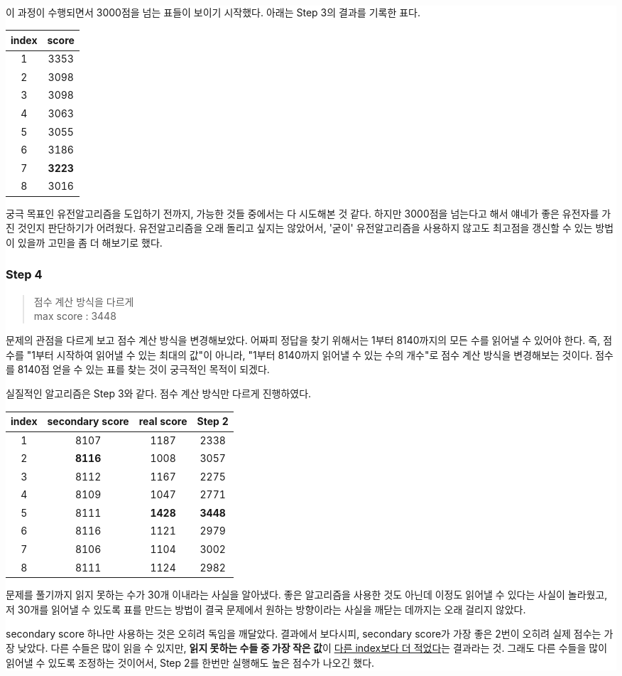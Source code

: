 이 과정이 수행되면서 $3000$점을 넘는 표들이 보이기 시작했다. 아래는 Step 3의 결과를 기록한 표다.

| index |  score   |
| :---: | :------: |
|   1   |   3353   |
|   2   |   3098   |
|   3   |   3098   |
|   4   |   3063   |
|   5   |   3055   |
|   6   |   3186   |
|   7   | **3223** |
|   8   |   3016   |

궁극 목표인 유전알고리즘을 도입하기 전까지, 가능한 것들 중에서는 다 시도해본 것 같다. 하지만 3000점을 넘는다고 해서 얘네가 좋은 유전자를 가진 것인지 판단하기가 어려웠다. 유전알고리즘을 오래 돌리고 싶지는 않았어서, '굳이' 유전알고리즘을 사용하지 않고도 최고점을 갱신할 수 있는 방법이 있을까 고민을 좀 더 해보기로 했다.

### Step 4

> 점수 계산 방식을 다르게  
> max score : 3448

문제의 관점을 다르게 보고 점수 계산 방식을 변경해보았다. 어짜피 정답을 찾기 위해서는 $1$부터 $8140$까지의 모든 수를 읽어낼 수 있어야 한다. 즉, 점수를 "1부터 시작하여 읽어낼 수 있는 최대의 값"이 아니라, "1부터 8140까지 읽어낼 수 있는 수의 개수"로 점수 계산 방식을 변경해보는 것이다. 점수를 $8140$점 얻을 수 있는 표를 찾는 것이 궁극적인 목적이 되겠다.

실질적인 알고리즘은 Step 3와 같다. 점수 계산 방식만 다르게 진행하였다.

| index | secondary score | real score |  Step 2  |
| :---: | :-------------: | :--------: | :------: |
|   1   |      8107       |    1187    |   2338   |
|   2   |    **8116**     |    1008    |   3057   |
|   3   |      8112       |    1167    |   2275   |
|   4   |      8109       |    1047    |   2771   |
|   5   |      8111       |  **1428**  | **3448** |
|   6   |      8116       |    1121    |   2979   |
|   7   |      8106       |    1104    |   3002   |
|   8   |      8111       |    1124    |   2982   |

문제를 풀기까지 읽지 못하는 수가 30개 이내라는 사실을 알아냈다. 좋은 알고리즘을 사용한 것도 아닌데 이정도 읽어낼 수 있다는 사실이 놀라웠고, 저 30개를 읽어낼 수 있도록 표를 만드는 방법이 결국 문제에서 원하는 방향이라는 사실을 깨닫는 데까지는 오래 걸리지 않았다.

secondary score 하나만 사용하는 것은 오히려 독임을 깨달았다. 결과에서 보다시피, secondary score가 가장 좋은 2번이 오히려 실제 점수는 가장 낮았다. 다른 수들은 많이 읽을 수 있지만, **읽지 못하는 수들 중 가장 작은 값**이 <u>다른 index보다 더 적었다</u>는 결과라는 것. 그래도 다른 수들을 많이 읽어낼 수 있도록 조정하는 것이어서, Step 2를 한번만 실행해도 높은 점수가 나오긴 했다.
